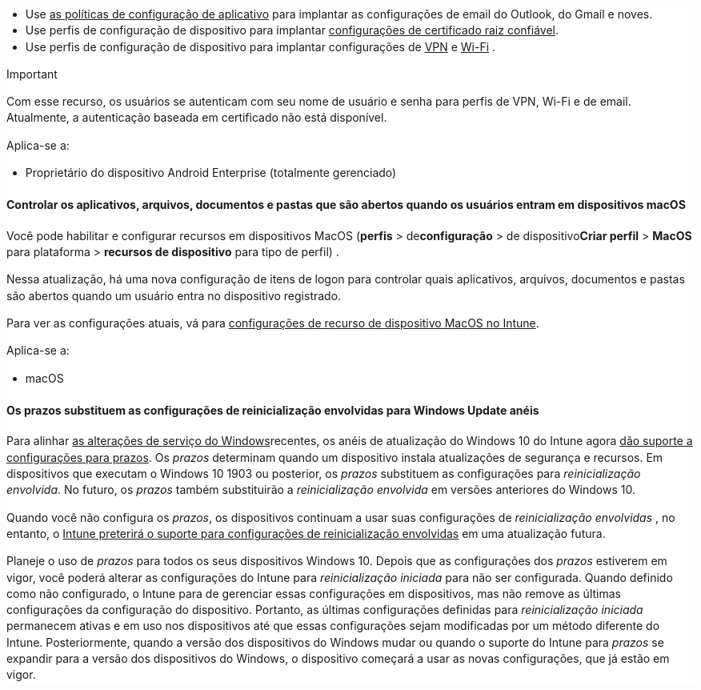 - Use [as políticas de configuração de aplicativo](app-configuration-policies-use-android.md) para implantar as configurações de email do Outlook, do Gmail e noves.
- Use perfis de configuração de dispositivo para implantar [configurações de certificado raiz confiável](certificates-configure.md).
- Use perfis de configuração de dispositivo para implantar configurações de [VPN](vpn-settings-android-enterprise.md) e [Wi-Fi](wi-fi-settings-android-enterprise.md) .

> [!IMPORTANT]
> Com esse recurso, os usuários se autenticam com seu nome de usuário e senha para perfis de VPN, Wi-Fi e de email. Atualmente, a autenticação baseada em certificado não está disponível. 

Aplica-se a:  
- Proprietário do dispositivo Android Enterprise (totalmente gerenciado)

#### <a name="control-the-apps-files-documents-and-folders-that-open-when-users-sign-in-to-macos-devices---3914202-----"></a>Controlar os aplicativos, arquivos, documentos e pastas que são abertos quando os usuários entram em dispositivos macOS 
Você pode habilitar e configurar recursos em dispositivos MacOS (**perfis** > de**configuração** > de dispositivo**Criar perfil** > **MacOS** para plataforma > **recursos de dispositivo** para tipo de perfil) . 

Nessa atualização, há uma nova configuração de itens de logon para controlar quais aplicativos, arquivos, documentos e pastas são abertos quando um usuário entra no dispositivo registrado. 

Para ver as configurações atuais, vá para [configurações de recurso de dispositivo MacOS no Intune](macos-device-features-settings.md).

Aplica-se a:  
- macOS

#### <a name="deadlines-replace-engaged-restart-settings-for-windows-update-rings------4464404----------"></a>Os prazos substituem as configurações de reinicialização envolvidas para Windows Update anéis   
Para alinhar [as alterações de serviço do Windows](https://docs.microsoft.com/windows/whats-new/whats-new-windows-10-version-1903#servicing)recentes, os anéis de atualização do Windows 10 do Intune agora [dão suporte a configurações para prazos](windows-update-settings.md). Os *prazos* determinam quando um dispositivo instala atualizações de segurança e recursos.  Em dispositivos que executam o Windows 10 1903 ou posterior, os *prazos* substituem as configurações para *reinicialização envolvida*.  No futuro, os *prazos* também substituirão a *reinicialização envolvida* em versões anteriores do Windows 10.  

Quando você não configura os *prazos*, os dispositivos continuam a usar suas configurações de *reinicialização envolvidas* , no entanto, o [Intune preterirá o suporte para configurações de reinicialização envolvidas](whats-new.md#plan-for-change-new-windows-updates-settings-in-intune-) em uma atualização futura.  

Planeje o uso de *prazos* para todos os seus dispositivos Windows 10. Depois que as configurações dos *prazos* estiverem em vigor, você poderá alterar as configurações do Intune para *reinicialização iniciada* para não ser configurada. Quando definido como não configurado, o Intune para de gerenciar essas configurações em dispositivos, mas não remove as últimas configurações da configuração do dispositivo. Portanto, as últimas configurações definidas para *reinicialização iniciada* permanecem ativas e em uso nos dispositivos até que essas configurações sejam modificadas por um método diferente do Intune. Posteriormente, quando a versão dos dispositivos do Windows mudar ou quando o suporte do Intune para *prazos* se expandir para a versão dos dispositivos do Windows, o dispositivo começará a usar as novas configurações, que já estão em vigor.
